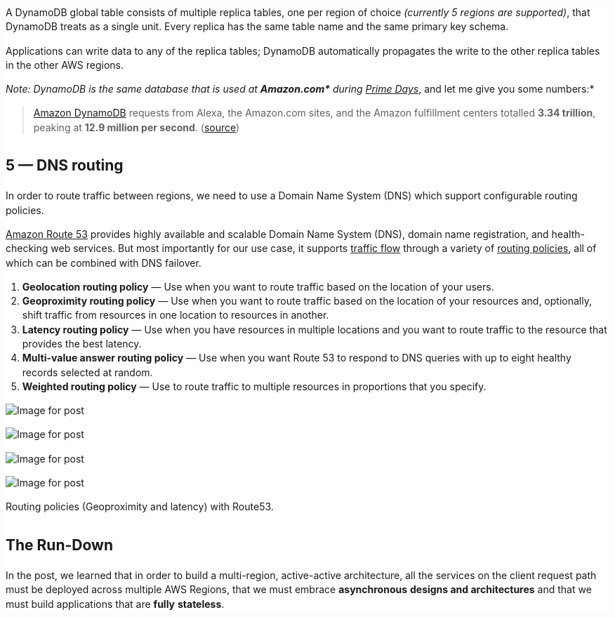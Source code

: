 A DynamoDB global table consists of multiple replica tables, one per region of choice *(currently 5 regions are supported)*, that DynamoDB treats as a single unit. Every replica has the same table name and the same primary key schema.

Applications can write data to any of the replica tables; DynamoDB automatically propagates the write to the other replica tables in the other AWS regions.

*Note: DynamoDB is the same database that is used at* ***Amazon.com\*** *during* [*Prime Days*](https://aws.amazon.com/blogs/aws/prime-day-2017-powered-by-aws/)*, and let me give you some numbers:*

> [Amazon DynamoDB](https://aws.amazon.com/dynamodb/) requests from Alexa, the Amazon.com sites, and the Amazon fulfillment centers totalled **3.34 trillion**, peaking at **12.9 million per second**. ([source](https://aws.amazon.com/blogs/aws/prime-day-2017-powered-by-aws/))

## 5 — DNS routing

In order to route traffic between regions, we need to use a Domain Name System (DNS) which support configurable routing policies.

[Amazon Route 53](https://aws.amazon.com/route53/) provides highly available and scalable Domain Name System (DNS), domain name registration, and health-checking web services. But most importantly for our use case, it supports [traffic flow](https://docs.aws.amazon.com/Route53/latest/DeveloperGuide/traffic-flow.html) through a variety of [routing policies](https://docs.aws.amazon.com/Route53/latest/DeveloperGuide/routing-policy.html), all of which can be combined with DNS failover.

1. **Geolocation routing policy** — Use when you want to route traffic based on the location of your users.
2. **Geoproximity routing policy** — Use when you want to route traffic based on the location of your resources and, optionally, shift traffic from resources in one location to resources in another.
3. **Latency routing policy** — Use when you have resources in multiple locations and you want to route traffic to the resource that provides the best latency.
4. **Multi-value answer routing policy** — Use when you want Route 53 to respond to DNS queries with up to eight healthy records selected at random.
5. **Weighted routing policy** — Use to route traffic to multiple resources in proportions that you specify.

![Image for post](https://miro.medium.com/max/60/1*x-mNZiERa1ORmoEwCFg_tw.png?q=20)

![Image for post](https://miro.medium.com/max/1020/1*x-mNZiERa1ORmoEwCFg_tw.png)

![Image for post](https://miro.medium.com/max/60/1*e8ycgIp31VfvaURWB6sijA.png?q=20)

![Image for post](https://miro.medium.com/max/1104/1*e8ycgIp31VfvaURWB6sijA.png)

Routing policies (Geoproximity and latency) with Route53.

## The Run-Down

In the post, we learned that in order to build a multi-region, active-active architecture, all the services on the client request path must be deployed across multiple AWS Regions, that we must embrace **asynchronous** **designs and architectures** and that we must build applications that are **fully** **stateless**.
